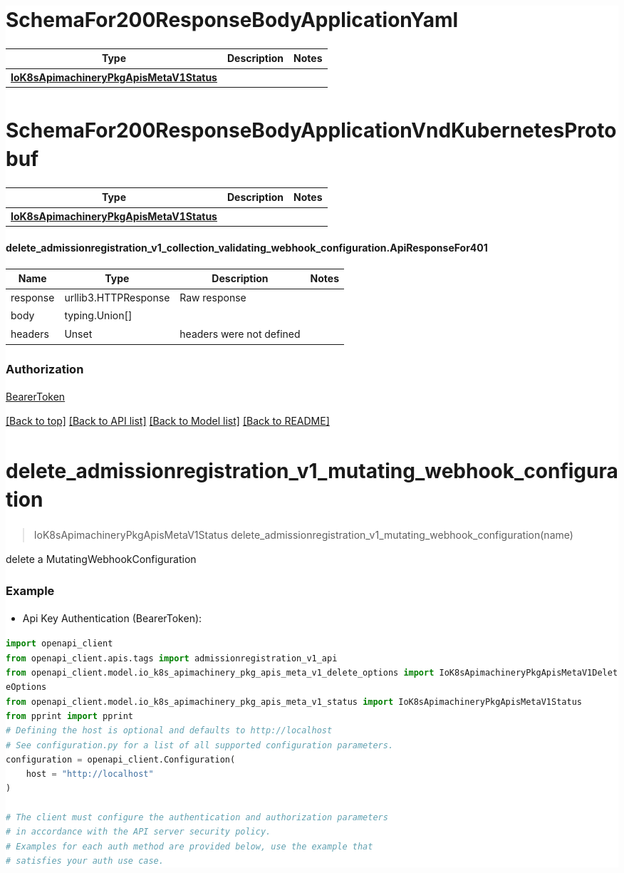 
# SchemaFor200ResponseBodyApplicationYaml
Type | Description  | Notes
------------- | ------------- | -------------
[**IoK8sApimachineryPkgApisMetaV1Status**](../../models/IoK8sApimachineryPkgApisMetaV1Status.md) |  | 


# SchemaFor200ResponseBodyApplicationVndKubernetesProtobuf
Type | Description  | Notes
------------- | ------------- | -------------
[**IoK8sApimachineryPkgApisMetaV1Status**](../../models/IoK8sApimachineryPkgApisMetaV1Status.md) |  | 


#### delete_admissionregistration_v1_collection_validating_webhook_configuration.ApiResponseFor401
Name | Type | Description  | Notes
------------- | ------------- | ------------- | -------------
response | urllib3.HTTPResponse | Raw response |
body | typing.Union[] |  |
headers | Unset | headers were not defined |

### Authorization

[BearerToken](../../../README.md#BearerToken)

[[Back to top]](#__pageTop) [[Back to API list]](../../../README.md#documentation-for-api-endpoints) [[Back to Model list]](../../../README.md#documentation-for-models) [[Back to README]](../../../README.md)

# **delete_admissionregistration_v1_mutating_webhook_configuration**
<a name="delete_admissionregistration_v1_mutating_webhook_configuration"></a>
> IoK8sApimachineryPkgApisMetaV1Status delete_admissionregistration_v1_mutating_webhook_configuration(name)



delete a MutatingWebhookConfiguration

### Example

* Api Key Authentication (BearerToken):
```python
import openapi_client
from openapi_client.apis.tags import admissionregistration_v1_api
from openapi_client.model.io_k8s_apimachinery_pkg_apis_meta_v1_delete_options import IoK8sApimachineryPkgApisMetaV1DeleteOptions
from openapi_client.model.io_k8s_apimachinery_pkg_apis_meta_v1_status import IoK8sApimachineryPkgApisMetaV1Status
from pprint import pprint
# Defining the host is optional and defaults to http://localhost
# See configuration.py for a list of all supported configuration parameters.
configuration = openapi_client.Configuration(
    host = "http://localhost"
)

# The client must configure the authentication and authorization parameters
# in accordance with the API server security policy.
# Examples for each auth method are provided below, use the example that
# satisfies your auth use case.

```